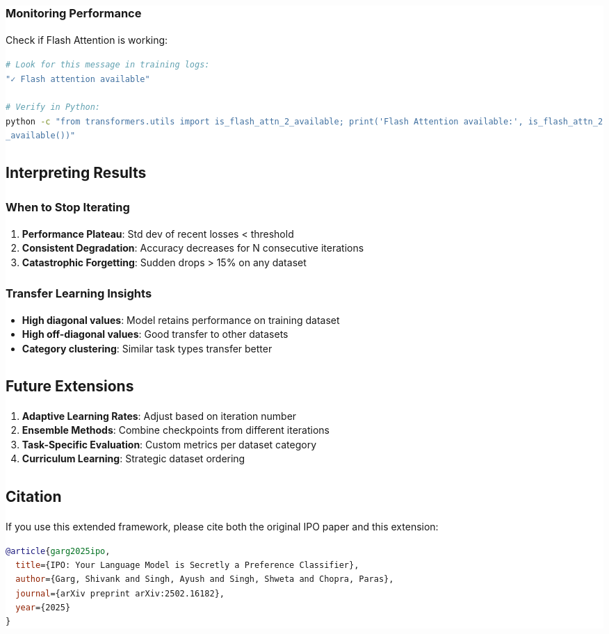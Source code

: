 ### Monitoring Performance

Check if Flash Attention is working:
```bash
# Look for this message in training logs:
"✓ Flash attention available"

# Verify in Python:
python -c "from transformers.utils import is_flash_attn_2_available; print('Flash Attention available:', is_flash_attn_2_available())"
```

## Interpreting Results

### When to Stop Iterating
1. **Performance Plateau**: Std dev of recent losses < threshold
2. **Consistent Degradation**: Accuracy decreases for N consecutive iterations
3. **Catastrophic Forgetting**: Sudden drops > 15% on any dataset

### Transfer Learning Insights
- **High diagonal values**: Model retains performance on training dataset
- **High off-diagonal values**: Good transfer to other datasets
- **Category clustering**: Similar task types transfer better

## Future Extensions

1. **Adaptive Learning Rates**: Adjust based on iteration number
2. **Ensemble Methods**: Combine checkpoints from different iterations
3. **Task-Specific Evaluation**: Custom metrics per dataset category
4. **Curriculum Learning**: Strategic dataset ordering

## Citation

If you use this extended framework, please cite both the original IPO paper and this extension:

```bibtex
@article{garg2025ipo,
  title={IPO: Your Language Model is Secretly a Preference Classifier},
  author={Garg, Shivank and Singh, Ayush and Singh, Shweta and Chopra, Paras},
  journal={arXiv preprint arXiv:2502.16182},
  year={2025}
}
```